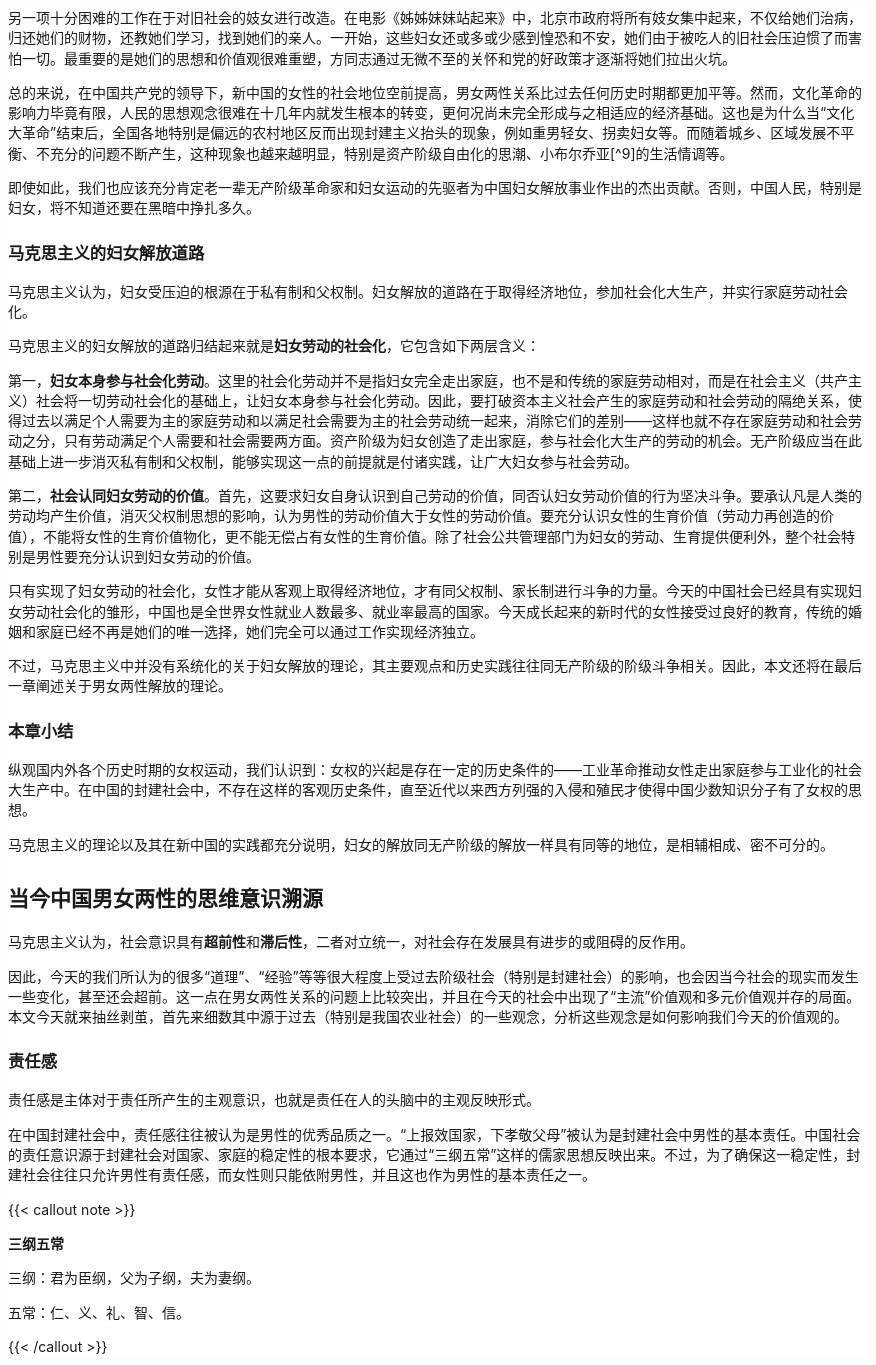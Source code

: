 另一项十分困难的工作在于对旧社会的妓女进行改造。在电影《姊姊妹妹站起来》中，北京市政府将所有妓女集中起来，不仅给她们治病，归还她们的财物，还教她们学习，找到她们的亲人。一开始，这些妇女还或多或少感到惶恐和不安，她们由于被吃人的旧社会压迫惯了而害怕一切。最重要的是她们的思想和价值观很难重塑，方同志通过无微不至的关怀和党的好政策才逐渐将她们拉出火坑。

总的来说，在中国共产党的领导下，新中国的女性的社会地位空前提高，男女两性关系比过去任何历史时期都更加平等。然而，文化革命的影响力毕竟有限，人民的思想观念很难在十几年内就发生根本的转变，更何况尚未完全形成与之相适应的经济基础。这也是为什么当“文化大革命”结束后，全国各地特别是偏远的农村地区反而出现封建主义抬头的现象，例如重男轻女、拐卖妇女等。而随着城乡、区域发展不平衡、不充分的问题不断产生，这种现象也越来越明显，特别是资产阶级自由化的思潮、小布尔乔亚[^9]的生活情调等。

即使如此，我们也应该充分肯定老一辈无产阶级革命家和妇女运动的先驱者为中国妇女解放事业作出的杰出贡献。否则，中国人民，特别是妇女，将不知道还要在黑暗中挣扎多久。

### 马克思主义的妇女解放道路

马克思主义认为，妇女受压迫的根源在于私有制和父权制。妇女解放的道路在于取得经济地位，参加社会化大生产，并实行家庭劳动社会化。

马克思主义的妇女解放的道路归结起来就是**妇女劳动的社会化**，它包含如下两层含义：

第一，**妇女本身参与社会化劳动**。这里的社会化劳动并不是指妇女完全走出家庭，也不是和传统的家庭劳动相对，而是在社会主义（共产主义）社会将一切劳动社会化的基础上，让妇女本身参与社会化劳动。因此，要打破资本主义社会产生的家庭劳动和社会劳动的隔绝关系，使得过去以满足个人需要为主的家庭劳动和以满足社会需要为主的社会劳动统一起来，消除它们的差别——这样也就不存在家庭劳动和社会劳动之分，只有劳动满足个人需要和社会需要两方面。资产阶级为妇女创造了走出家庭，参与社会化大生产的劳动的机会。无产阶级应当在此基础上进一步消灭私有制和父权制，能够实现这一点的前提就是付诸实践，让广大妇女参与社会劳动。

第二，**社会认同妇女劳动的价值**。首先，这要求妇女自身认识到自己劳动的价值，同否认妇女劳动价值的行为坚决斗争。要承认凡是人类的劳动均产生价值，消灭父权制思想的影响，认为男性的劳动价值大于女性的劳动价值。要充分认识女性的生育价值（劳动力再创造的价值），不能将女性的生育价值物化，更不能无偿占有女性的生育价值。除了社会公共管理部门为妇女的劳动、生育提供便利外，整个社会特别是男性要充分认识到妇女劳动的价值。

只有实现了妇女劳动的社会化，女性才能从客观上取得经济地位，才有同父权制、家长制进行斗争的力量。今天的中国社会已经具有实现妇女劳动社会化的雏形，中国也是全世界女性就业人数最多、就业率最高的国家。今天成长起来的新时代的女性接受过良好的教育，传统的婚姻和家庭已经不再是她们的唯一选择，她们完全可以通过工作实现经济独立。

不过，马克思主义中并没有系统化的关于妇女解放的理论，其主要观点和历史实践往往同无产阶级的阶级斗争相关。因此，本文还将在最后一章阐述关于男女两性解放的理论。

### 本章小结

纵观国内外各个历史时期的女权运动，我们认识到：女权的兴起是存在一定的历史条件的——工业革命推动女性走出家庭参与工业化的社会大生产中。在中国的封建社会中，不存在这样的客观历史条件，直至近代以来西方列强的入侵和殖民才使得中国少数知识分子有了女权的思想。

马克思主义的理论以及其在新中国的实践都充分说明，妇女的解放同无产阶级的解放一样具有同等的地位，是相辅相成、密不可分的。

## 当今中国男女两性的思维意识溯源

马克思主义认为，社会意识具有**超前性**和**滞后性**，二者对立统一，对社会存在发展具有进步的或阻碍的反作用。

因此，今天的我们所认为的很多“道理”、“经验”等等很大程度上受过去阶级社会（特别是封建社会）的影响，也会因当今社会的现实而发生一些变化，甚至还会超前。这一点在男女两性关系的问题上比较突出，并且在今天的社会中出现了“主流”价值观和多元价值观并存的局面。本文今天就来抽丝剥茧，首先来细数其中源于过去（特别是我国农业社会）的一些观念，分析这些观念是如何影响我们今天的价值观的。

### 责任感

责任感是主体对于责任所产生的主观意识，也就是责任在人的头脑中的主观反映形式。

在中国封建社会中，责任感往往被认为是男性的优秀品质之一。“上报效国家，下孝敬父母”被认为是封建社会中男性的基本责任。中国社会的责任意识源于封建社会对国家、家庭的稳定性的根本要求，它通过“三纲五常”这样的儒家思想反映出来。不过，为了确保这一稳定性，封建社会往往只允许男性有责任感，而女性则只能依附男性，并且这也作为男性的基本责任之一。

{{< callout note >}}

**三纲五常**

三纲：君为臣纲，父为子纲，夫为妻纲。

五常：仁、义、礼、智、信。

{{< /callout >}}
